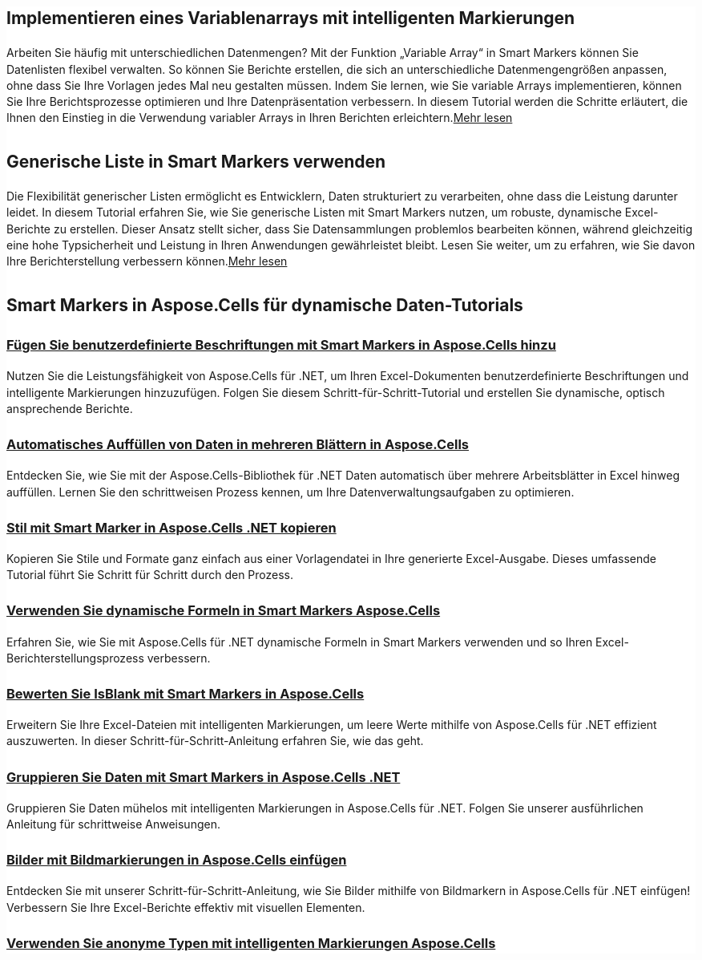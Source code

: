## Implementieren eines Variablenarrays mit intelligenten Markierungen
 Arbeiten Sie häufig mit unterschiedlichen Datenmengen? Mit der Funktion „Variable Array“ in Smart Markers können Sie Datenlisten flexibel verwalten. So können Sie Berichte erstellen, die sich an unterschiedliche Datenmengengrößen anpassen, ohne dass Sie Ihre Vorlagen jedes Mal neu gestalten müssen. Indem Sie lernen, wie Sie variable Arrays implementieren, können Sie Ihre Berichtsprozesse optimieren und Ihre Datenpräsentation verbessern. In diesem Tutorial werden die Schritte erläutert, die Ihnen den Einstieg in die Verwendung variabler Arrays in Ihren Berichten erleichtern.[Mehr lesen](./variable-array-smart-markers/)

## Generische Liste in Smart Markers verwenden
Die Flexibilität generischer Listen ermöglicht es Entwicklern, Daten strukturiert zu verarbeiten, ohne dass die Leistung darunter leidet. In diesem Tutorial erfahren Sie, wie Sie generische Listen mit Smart Markers nutzen, um robuste, dynamische Excel-Berichte zu erstellen. Dieser Ansatz stellt sicher, dass Sie Datensammlungen problemlos bearbeiten können, während gleichzeitig eine hohe Typsicherheit und Leistung in Ihren Anwendungen gewährleistet bleibt. Lesen Sie weiter, um zu erfahren, wie Sie davon Ihre Berichterstellung verbessern können.[Mehr lesen](./generic-list-smart-markers/)

## Smart Markers in Aspose.Cells für dynamische Daten-Tutorials
### [Fügen Sie benutzerdefinierte Beschriftungen mit Smart Markers in Aspose.Cells hinzu](./add-custom-labels-smart-markers/)
Nutzen Sie die Leistungsfähigkeit von Aspose.Cells für .NET, um Ihren Excel-Dokumenten benutzerdefinierte Beschriftungen und intelligente Markierungen hinzuzufügen. Folgen Sie diesem Schritt-für-Schritt-Tutorial und erstellen Sie dynamische, optisch ansprechende Berichte.
### [Automatisches Auffüllen von Daten in mehreren Blättern in Aspose.Cells](./auto-populate-data-smart-markers/)
Entdecken Sie, wie Sie mit der Aspose.Cells-Bibliothek für .NET Daten automatisch über mehrere Arbeitsblätter in Excel hinweg auffüllen. Lernen Sie den schrittweisen Prozess kennen, um Ihre Datenverwaltungsaufgaben zu optimieren.
### [Stil mit Smart Marker in Aspose.Cells .NET kopieren](./copy-style-smart-marker/)
Kopieren Sie Stile und Formate ganz einfach aus einer Vorlagendatei in Ihre generierte Excel-Ausgabe. Dieses umfassende Tutorial führt Sie Schritt für Schritt durch den Prozess.
### [Verwenden Sie dynamische Formeln in Smart Markers Aspose.Cells](./dynamic-formulas-smart-markers/)
Erfahren Sie, wie Sie mit Aspose.Cells für .NET dynamische Formeln in Smart Markers verwenden und so Ihren Excel-Berichterstellungsprozess verbessern.
### [Bewerten Sie IsBlank mit Smart Markers in Aspose.Cells](./evaluate-isblank-smart-markers/)
Erweitern Sie Ihre Excel-Dateien mit intelligenten Markierungen, um leere Werte mithilfe von Aspose.Cells für .NET effizient auszuwerten. In dieser Schritt-für-Schritt-Anleitung erfahren Sie, wie das geht.
### [Gruppieren Sie Daten mit Smart Markers in Aspose.Cells .NET](./group-data-smart-markers/)
Gruppieren Sie Daten mühelos mit intelligenten Markierungen in Aspose.Cells für .NET. Folgen Sie unserer ausführlichen Anleitung für schrittweise Anweisungen.
### [Bilder mit Bildmarkierungen in Aspose.Cells einfügen](./insert-images-smart-markers/)
Entdecken Sie mit unserer Schritt-für-Schritt-Anleitung, wie Sie Bilder mithilfe von Bildmarkern in Aspose.Cells für .NET einfügen! Verbessern Sie Ihre Excel-Berichte effektiv mit visuellen Elementen.
### [Verwenden Sie anonyme Typen mit intelligenten Markierungen Aspose.Cells](./use-anonymous-types-smart-markers/)